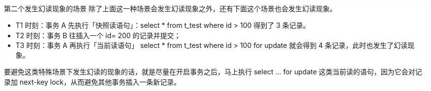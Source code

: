 第二个发生幻读现象的场景 除了上面这一种场景会发生幻读现象之外，还有下面这个场景也会发生幻读现象。 

- T1 时刻：事务 A 先执行「快照读语句」：select * from t_test where id > 100 得到了 3 条记录。 
- T2 时刻：事务 B 往插入一个 id= 200 的记录并提交； 
- T3 时刻：事务 A 再执行「当前读语句」 select * from t_test where id > 100 for update 就会得到 4 条记录，此时也发生了幻读现象。 

要避免这类特殊场景下发生幻读的现象的话，就是尽量在开启事务之后，马上执行 select ... for update 这类当前读的语句，因为它会对记录加 next-key lock，从而避免其他事务插入一条新记录。